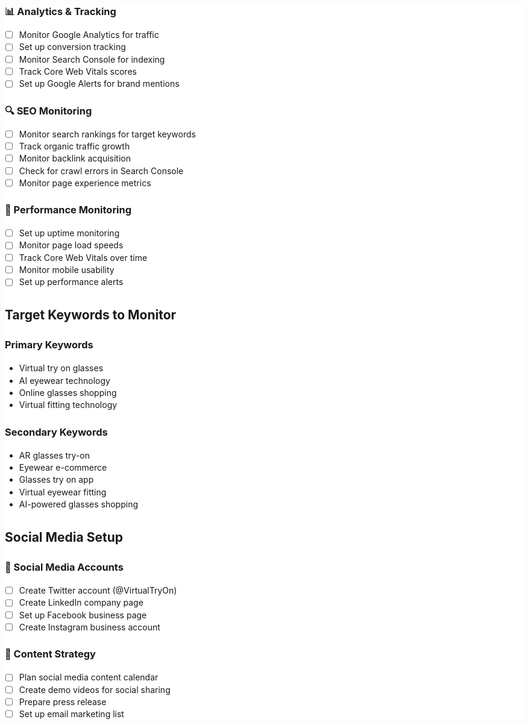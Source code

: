 ### 📊 Analytics & Tracking
- [ ] Monitor Google Analytics for traffic
- [ ] Set up conversion tracking
- [ ] Monitor Search Console for indexing
- [ ] Track Core Web Vitals scores
- [ ] Set up Google Alerts for brand mentions

### 🔍 SEO Monitoring
- [ ] Monitor search rankings for target keywords
- [ ] Track organic traffic growth
- [ ] Monitor backlink acquisition
- [ ] Check for crawl errors in Search Console
- [ ] Monitor page experience metrics

### 🚨 Performance Monitoring
- [ ] Set up uptime monitoring
- [ ] Monitor page load speeds
- [ ] Track Core Web Vitals over time
- [ ] Monitor mobile usability
- [ ] Set up performance alerts

## Target Keywords to Monitor

### Primary Keywords
- Virtual try on glasses
- AI eyewear technology
- Online glasses shopping
- Virtual fitting technology

### Secondary Keywords
- AR glasses try-on
- Eyewear e-commerce
- Glasses try on app
- Virtual eyewear fitting
- AI-powered glasses shopping

## Social Media Setup

### 📱 Social Media Accounts
- [ ] Create Twitter account (@VirtualTryOn)
- [ ] Create LinkedIn company page
- [ ] Set up Facebook business page
- [ ] Create Instagram business account

### 📝 Content Strategy
- [ ] Plan social media content calendar
- [ ] Create demo videos for social sharing
- [ ] Prepare press release
- [ ] Set up email marketing list
